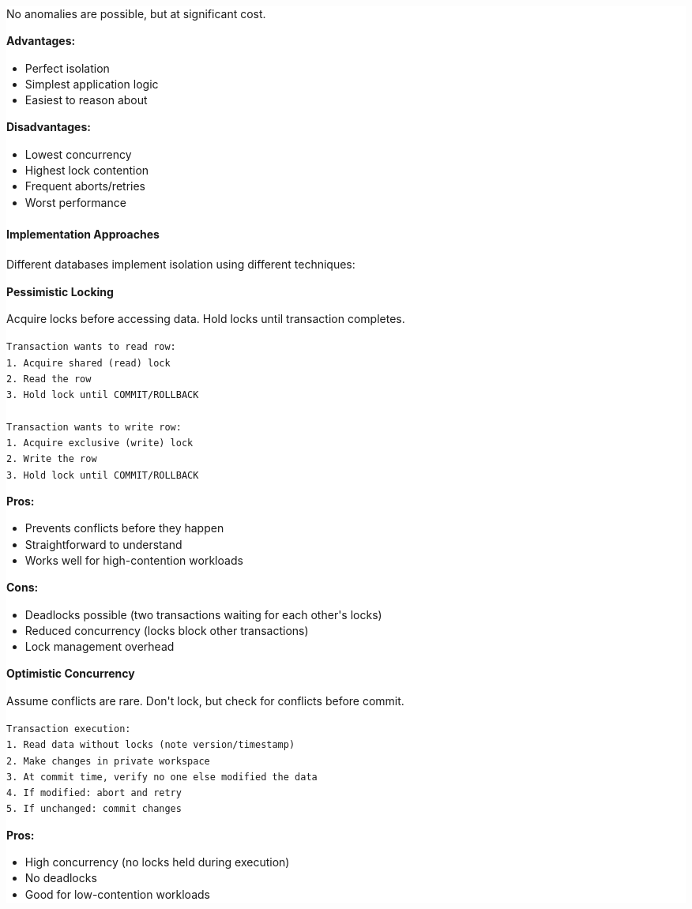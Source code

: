 No anomalies are possible, but at significant cost.

**Advantages:**
- Perfect isolation
- Simplest application logic
- Easiest to reason about

**Disadvantages:**
- Lowest concurrency
- Highest lock contention
- Frequent aborts/retries
- Worst performance

#### Implementation Approaches

Different databases implement isolation using different techniques:

**Pessimistic Locking**

Acquire locks before accessing data. Hold locks until transaction completes.

```
Transaction wants to read row:
1. Acquire shared (read) lock
2. Read the row
3. Hold lock until COMMIT/ROLLBACK

Transaction wants to write row:
1. Acquire exclusive (write) lock
2. Write the row
3. Hold lock until COMMIT/ROLLBACK
```

**Pros:**
- Prevents conflicts before they happen
- Straightforward to understand
- Works well for high-contention workloads

**Cons:**
- Deadlocks possible (two transactions waiting for each other's locks)
- Reduced concurrency (locks block other transactions)
- Lock management overhead

**Optimistic Concurrency**

Assume conflicts are rare. Don't lock, but check for conflicts before commit.

```
Transaction execution:
1. Read data without locks (note version/timestamp)
2. Make changes in private workspace
3. At commit time, verify no one else modified the data
4. If modified: abort and retry
5. If unchanged: commit changes
```

**Pros:**
- High concurrency (no locks held during execution)
- No deadlocks
- Good for low-contention workloads
